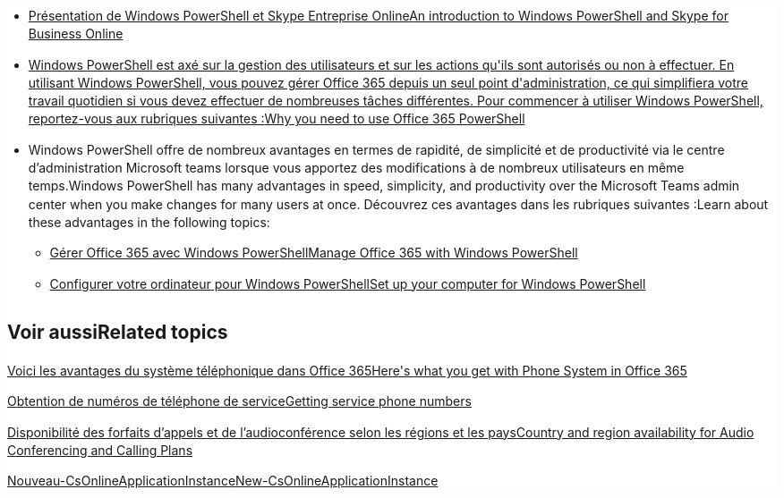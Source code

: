   - [<span data-ttu-id="b7eac-300">Présentation de Windows PowerShell et Skype Entreprise Online</span><span class="sxs-lookup"><span data-stu-id="b7eac-300">An introduction to Windows PowerShell and Skype for Business Online</span></span>](/SkypeForBusiness/set-up-your-computer-for-windows-powershell/set-up-your-computer-for-windows-powershell)

  - [<span data-ttu-id="b7eac-301">Windows PowerShell est axé sur la gestion des utilisateurs et sur les actions qu'ils sont autorisés ou non à effectuer. En utilisant Windows PowerShell, vous pouvez gérer Office 365 depuis un seul point d'administration, ce qui simplifiera votre travail quotidien si vous devez effectuer de nombreuses tâches différentes. Pour commencer à utiliser Windows PowerShell, reportez-vous aux rubriques suivantes :</span><span class="sxs-lookup"><span data-stu-id="b7eac-301">Why you need to use Office 365 PowerShell</span></span>](https://docs.microsoft.com/office365/enterprise/powershell/why-you-need-to-use-office-365-powershell)

- <span data-ttu-id="b7eac-302">Windows PowerShell offre de nombreux avantages en termes de rapidité, de simplicité et de productivité via le centre d’administration Microsoft teams lorsque vous apportez des modifications à de nombreux utilisateurs en même temps.</span><span class="sxs-lookup"><span data-stu-id="b7eac-302">Windows PowerShell has many advantages in speed, simplicity, and productivity over the Microsoft Teams admin center when you make changes for many users at once.</span></span> <span data-ttu-id="b7eac-303">Découvrez ces avantages dans les rubriques suivantes :</span><span class="sxs-lookup"><span data-stu-id="b7eac-303">Learn about these advantages in the following topics:</span></span>

  - [<span data-ttu-id="b7eac-304">Gérer Office 365 avec Windows PowerShell</span><span class="sxs-lookup"><span data-stu-id="b7eac-304">Manage Office 365 with Windows PowerShell</span></span>](https://docs.microsoft.com/office365/enterprise/powershell/manage-office-365-with-office-365-powershell)

  - [<span data-ttu-id="b7eac-305">Configurer votre ordinateur pour Windows PowerShell</span><span class="sxs-lookup"><span data-stu-id="b7eac-305">Set up your computer for Windows PowerShell</span></span>](https://docs.microsoft.com/SkypeForBusiness/set-up-your-computer-for-windows-powershell/set-up-your-computer-for-windows-powershell)

## <a name="related-topics"></a><span data-ttu-id="b7eac-306">Voir aussi</span><span class="sxs-lookup"><span data-stu-id="b7eac-306">Related topics</span></span>

[<span data-ttu-id="b7eac-307">Voici les avantages du système téléphonique dans Office 365</span><span class="sxs-lookup"><span data-stu-id="b7eac-307">Here's what you get with Phone System in Office 365</span></span>](here-s-what-you-get-with-phone-system.md)

[<span data-ttu-id="b7eac-308">Obtention de numéros de téléphone de service</span><span class="sxs-lookup"><span data-stu-id="b7eac-308">Getting service phone numbers</span></span>](getting-service-phone-numbers.md)

[<span data-ttu-id="b7eac-309">Disponibilité des forfaits d’appels et de l’audioconférence selon les régions et les pays</span><span class="sxs-lookup"><span data-stu-id="b7eac-309">Country and region availability for Audio Conferencing and Calling Plans</span></span>](country-and-region-availability-for-audio-conferencing-and-calling-plans/country-and-region-availability-for-audio-conferencing-and-calling-plans.md)

[<span data-ttu-id="b7eac-310">Nouveau-CsOnlineApplicationInstance</span><span class="sxs-lookup"><span data-stu-id="b7eac-310">New-CsOnlineApplicationInstance</span></span>](https://docs.microsoft.com/powershell/module/skype/new-csonlineapplicationinstance?view=skype-ps)
